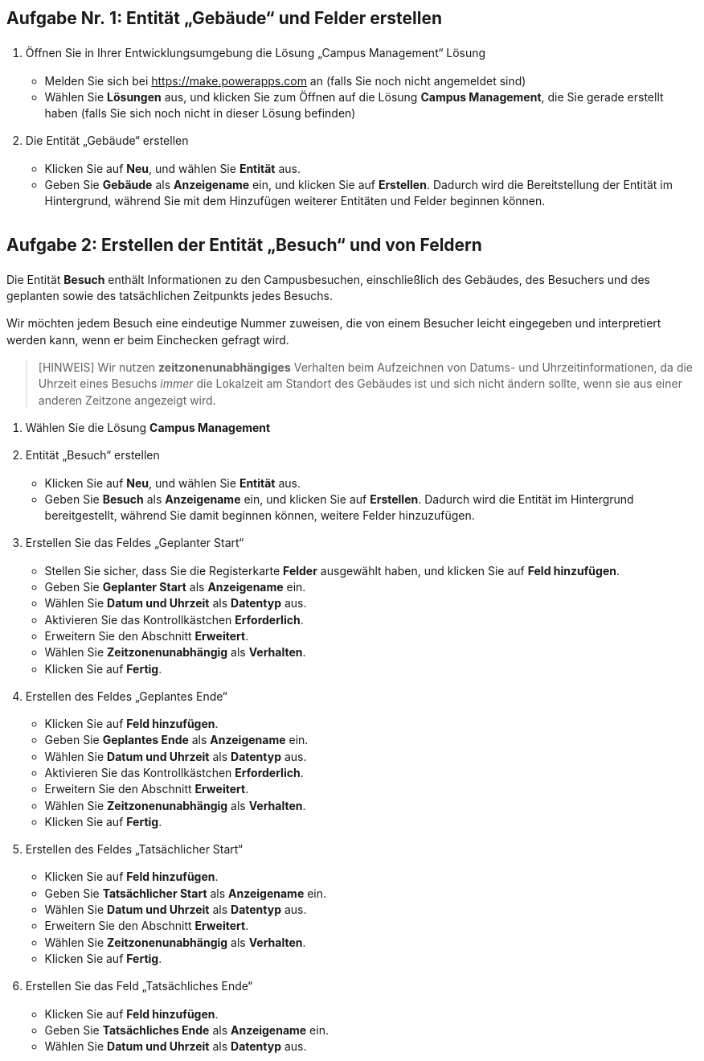 Aufgabe Nr. 1: Entität „Gebäude“ und Felder erstellen
-----------------------------------------

1.  Öffnen Sie in Ihrer Entwicklungsumgebung die Lösung „Campus Management“
    Lösung
    * Melden Sie sich bei <https://make.powerapps.com> an (falls Sie noch nicht angemeldet sind)
    * Wählen Sie **Lösungen** aus, und klicken Sie zum Öffnen auf die Lösung **Campus Management**,
          die Sie gerade erstellt haben (falls Sie sich noch nicht in dieser Lösung befinden)
2.  Die Entität „Gebäude“ erstellen

    -   Klicken Sie auf **Neu**, und wählen Sie **Entität** aus.
    -   Geben Sie **Gebäude** als **Anzeigename** ein, und klicken Sie auf **Erstellen**. Dadurch wird
            die Bereitstellung der Entität im Hintergrund, während Sie mit dem Hinzufügen
            weiterer Entitäten und Felder beginnen können.

## Aufgabe 2: Erstellen der Entität „Besuch“ und von Feldern

Die Entität **Besuch** enthält Informationen zu den Campusbesuchen, einschließlich des Gebäudes, des Besuchers und des geplanten sowie des tatsächlichen Zeitpunkts jedes Besuchs. 

Wir möchten jedem Besuch eine eindeutige Nummer zuweisen, die von einem Besucher leicht eingegeben und interpretiert werden kann, wenn er beim Einchecken gefragt wird.

> [HINWEIS]
> Wir nutzen **zeitzonenunabhängiges** Verhalten beim Aufzeichnen von Datums- und Uhrzeitinformationen, da die Uhrzeit eines Besuchs *immer* die Lokalzeit am Standort des Gebäudes ist und sich nicht ändern sollte, wenn sie aus einer anderen Zeitzone angezeigt wird. 

1.  Wählen Sie die Lösung **Campus Management**
2. Entität „Besuch“ erstellen

   * Klicken Sie auf **Neu**, und wählen Sie **Entität** aus.
   * Geben Sie **Besuch** als **Anzeigename** ein, und klicken Sie auf **Erstellen**. Dadurch wird die Entität im Hintergrund bereitgestellt, während Sie damit beginnen können, weitere Felder hinzuzufügen.

3. Erstellen Sie das Feldes „Geplanter Start“

   * Stellen Sie sicher, dass Sie die Registerkarte **Felder** ausgewählt haben, und klicken Sie auf **Feld hinzufügen**.
   * Geben Sie **Geplanter Start** als **Anzeigename** ein.
   * Wählen Sie **Datum und Uhrzeit** als **Datentyp** aus.
   * Aktivieren Sie das Kontrollkästchen **Erforderlich**.
   * Erweitern Sie den Abschnitt **Erweitert**.
   * Wählen Sie **Zeitzonenunabhängig** als **Verhalten**.
   * Klicken Sie auf **Fertig**.

4.  Erstellen des Feldes „Geplantes Ende“

    * Klicken Sie auf **Feld hinzufügen**.
    * Geben Sie **Geplantes Ende** als **Anzeigename** ein.
    * Wählen Sie **Datum und Uhrzeit** als **Datentyp** aus.
    * Aktivieren Sie das Kontrollkästchen **Erforderlich**.
    * Erweitern Sie den Abschnitt **Erweitert**.
    * Wählen Sie **Zeitzonenunabhängig** als **Verhalten**.
    * Klicken Sie auf **Fertig**.
6.  Erstellen des Feldes „Tatsächlicher Start“
    * Klicken Sie auf **Feld hinzufügen**.
    * Geben Sie **Tatsächlicher Start** als **Anzeigename** ein.
    * Wählen Sie **Datum und Uhrzeit** als **Datentyp** aus.
    * Erweitern Sie den Abschnitt **Erweitert**.
    * Wählen Sie **Zeitzonenunabhängig** als **Verhalten**.
    * Klicken Sie auf **Fertig**.
7.  Erstellen Sie das Feld „Tatsächliches Ende“
    * Klicken Sie auf **Feld hinzufügen**.
    * Geben Sie **Tatsächliches Ende** als **Anzeigename** ein.
    * Wählen Sie **Datum und Uhrzeit** als **Datentyp** aus.